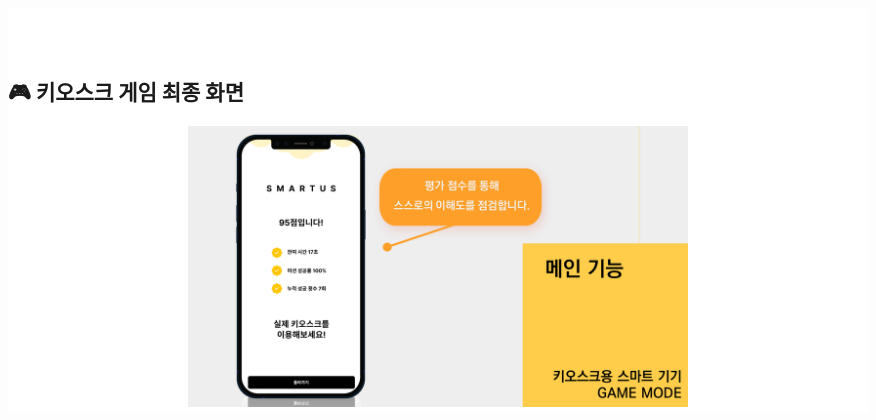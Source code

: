 <br>
</br>

<h2>🎮 키오스크 게임 최종 화면</h2>
<p align="center"><img src="./readme_img/ppt/demo_final.PNG" width="500" /></p>